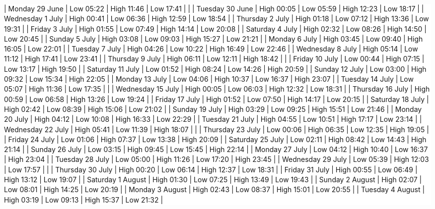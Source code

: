 | Monday 29 June | Low 05:22 | High 11:46 | Low 17:41 |  | 
| Tuesday 30 June | High 00:05 | Low 05:59 | High 12:23 | Low 18:17 | 
| Wednesday 1 July | High 00:41 | Low 06:36 | High 12:59 | Low 18:54 | 
| Thursday 2 July | High 01:18 | Low 07:12 | High 13:36 | Low 19:31 | 
| Friday 3 July | High 01:55 | Low 07:49 | High 14:14 | Low 20:08 | 
| Saturday 4 July | High 02:32 | Low 08:26 | High 14:50 | Low 20:45 | 
| Sunday 5 July | High 03:08 | Low 09:03 | High 15:27 | Low 21:21 | 
| Monday 6 July | High 03:45 | Low 09:40 | High 16:05 | Low 22:01 | 
| Tuesday 7 July | High 04:26 | Low 10:22 | High 16:49 | Low 22:46 | 
| Wednesday 8 July | High 05:14 | Low 11:12 | High 17:41 | Low 23:41 | 
| Thursday 9 July | High 06:11 | Low 12:11 | High 18:42 |  | 
| Friday 10 July | Low 00:44 | High 07:15 | Low 13:17 | High 19:50 | 
| Saturday 11 July | Low 01:52 | High 08:24 | Low 14:26 | High 20:59 | 
| Sunday 12 July | Low 03:00 | High 09:32 | Low 15:34 | High 22:05 | 
| Monday 13 July | Low 04:06 | High 10:37 | Low 16:37 | High 23:07 | 
| Tuesday 14 July | Low 05:07 | High 11:36 | Low 17:35 |  | 
| Wednesday 15 July | High 00:05 | Low 06:03 | High 12:32 | Low 18:31 | 
| Thursday 16 July | High 00:59 | Low 06:58 | High 13:26 | Low 19:24 | 
| Friday 17 July | High 01:52 | Low 07:50 | High 14:17 | Low 20:15 | 
| Saturday 18 July | High 02:42 | Low 08:39 | High 15:06 | Low 21:02 | 
| Sunday 19 July | High 03:29 | Low 09:25 | High 15:51 | Low 21:46 | 
| Monday 20 July | High 04:12 | Low 10:08 | High 16:33 | Low 22:29 | 
| Tuesday 21 July | High 04:55 | Low 10:51 | High 17:17 | Low 23:14 | 
| Wednesday 22 July | High 05:41 | Low 11:39 | High 18:07 |  | 
| Thursday 23 July | Low 00:06 | High 06:35 | Low 12:35 | High 19:05 | 
| Friday 24 July | Low 01:06 | High 07:37 | Low 13:38 | High 20:09 | 
| Saturday 25 July | Low 02:11 | High 08:42 | Low 14:43 | High 21:14 | 
| Sunday 26 July | Low 03:15 | High 09:45 | Low 15:45 | High 22:14 | 
| Monday 27 July | Low 04:12 | High 10:40 | Low 16:37 | High 23:04 | 
| Tuesday 28 July | Low 05:00 | High 11:26 | Low 17:20 | High 23:45 | 
| Wednesday 29 July | Low 05:39 | High 12:03 | Low 17:57 |  | 
| Thursday 30 July | High 00:20 | Low 06:14 | High 12:37 | Low 18:31 | 
| Friday 31 July | High 00:55 | Low 06:49 | High 13:12 | Low 19:07 | 
| Saturday 1 August | High 01:30 | Low 07:25 | High 13:49 | Low 19:43 | 
| Sunday 2 August | High 02:07 | Low 08:01 | High 14:25 | Low 20:19 | 
| Monday 3 August | High 02:43 | Low 08:37 | High 15:01 | Low 20:55 | 
| Tuesday 4 August | High 03:19 | Low 09:13 | High 15:37 | Low 21:32 | 